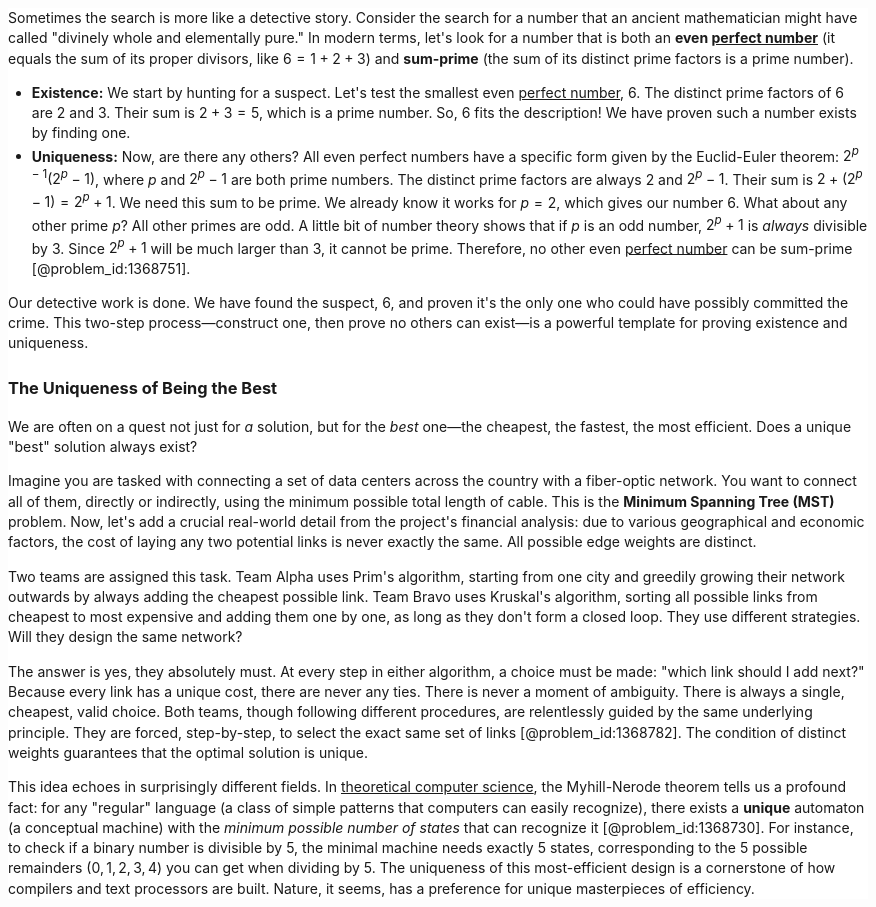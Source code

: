 Sometimes the search is more like a detective story. Consider the search for a number that an ancient mathematician might have called "divinely whole and elementally pure." In modern terms, let's look for a number that is both an **even [perfect number](@article_id:636487)** (it equals the sum of its proper divisors, like $6 = 1+2+3$) and **sum-prime** (the sum of its distinct prime factors is a prime number).

- **Existence:** We start by hunting for a suspect. Let's test the smallest even [perfect number](@article_id:636487), 6. The distinct prime factors of 6 are 2 and 3. Their sum is $2+3=5$, which is a prime number. So, 6 fits the description! We have proven such a number exists by finding one.
- **Uniqueness:** Now, are there any others? All even perfect numbers have a specific form given by the Euclid-Euler theorem: $2^{p-1}(2^p-1)$, where $p$ and $2^p-1$ are both prime numbers. The distinct prime factors are always $2$ and $2^p-1$. Their sum is $2+(2^p-1) = 2^p+1$. We need this sum to be prime. We already know it works for $p=2$, which gives our number 6. What about any other prime $p$? All other primes are odd. A little bit of number theory shows that if $p$ is an odd number, $2^p+1$ is *always* divisible by 3. Since $2^p+1$ will be much larger than 3, it cannot be prime. Therefore, no other even [perfect number](@article_id:636487) can be sum-prime [@problem_id:1368751].

Our detective work is done. We have found the suspect, 6, and proven it's the only one who could have possibly committed the crime. This two-step process—construct one, then prove no others can exist—is a powerful template for proving existence and uniqueness.

### The Uniqueness of Being the Best

We are often on a quest not just for *a* solution, but for the *best* one—the cheapest, the fastest, the most efficient. Does a unique "best" solution always exist?

Imagine you are tasked with connecting a set of data centers across the country with a fiber-optic network. You want to connect all of them, directly or indirectly, using the minimum possible total length of cable. This is the **Minimum Spanning Tree (MST)** problem. Now, let's add a crucial real-world detail from the project's financial analysis: due to various geographical and economic factors, the cost of laying any two potential links is never exactly the same. All possible edge weights are distinct.

Two teams are assigned this task. Team Alpha uses Prim's algorithm, starting from one city and greedily growing their network outwards by always adding the cheapest possible link. Team Bravo uses Kruskal's algorithm, sorting all possible links from cheapest to most expensive and adding them one by one, as long as they don't form a closed loop. They use different strategies. Will they design the same network?

The answer is yes, they absolutely must. At every step in either algorithm, a choice must be made: "which link should I add next?" Because every link has a unique cost, there are never any ties. There is never a moment of ambiguity. There is always a single, cheapest, valid choice. Both teams, though following different procedures, are relentlessly guided by the same underlying principle. They are forced, step-by-step, to select the exact same set of links [@problem_id:1368782]. The condition of distinct weights guarantees that the optimal solution is unique.

This idea echoes in surprisingly different fields. In [theoretical computer science](@article_id:262639), the Myhill-Nerode theorem tells us a profound fact: for any "regular" language (a class of simple patterns that computers can easily recognize), there exists a **unique** automaton (a conceptual machine) with the *minimum possible number of states* that can recognize it [@problem_id:1368730]. For instance, to check if a binary number is divisible by 5, the minimal machine needs exactly 5 states, corresponding to the 5 possible remainders ($0, 1, 2, 3, 4$) you can get when dividing by 5. The uniqueness of this most-efficient design is a cornerstone of how compilers and text processors are built. Nature, it seems, has a preference for unique masterpieces of efficiency.
